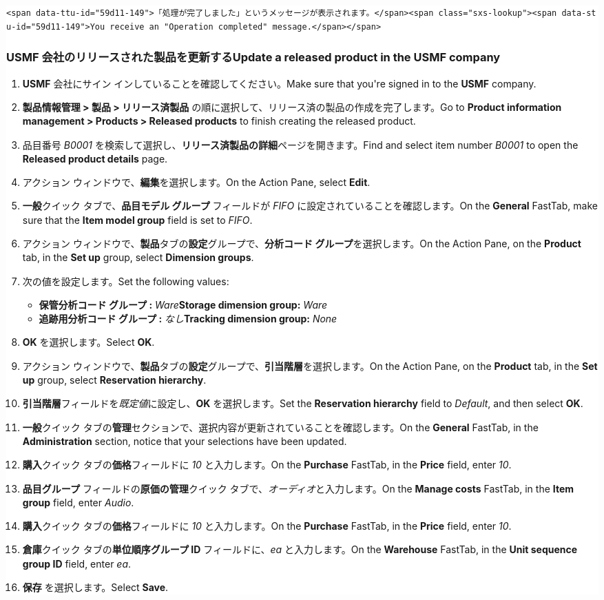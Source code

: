 
    <span data-ttu-id="59d11-149">「処理が完了しました」というメッセージが表示されます。</span><span class="sxs-lookup"><span data-stu-id="59d11-149">You receive an "Operation completed" message.</span></span>

### <a name="update-a-released-product-in-the-usmf-company"></a><span data-ttu-id="59d11-150">USMF 会社のリリースされた製品を更新する</span><span class="sxs-lookup"><span data-stu-id="59d11-150">Update a released product in the USMF company</span></span>

1. <span data-ttu-id="59d11-151">**USMF** 会社にサイン インしていることを確認してください。</span><span class="sxs-lookup"><span data-stu-id="59d11-151">Make sure that you're signed in to the **USMF** company.</span></span>
1. <span data-ttu-id="59d11-152">**製品情報管理 \> 製品 \> リリース済製品** の順に選択して、リリース済の製品の作成を完了します。</span><span class="sxs-lookup"><span data-stu-id="59d11-152">Go to **Product information management \> Products \> Released products** to finish creating the released product.</span></span>
1. <span data-ttu-id="59d11-153">品目番号 *B0001* を検索して選択し、**リリース済製品の詳細**ページを開きます。</span><span class="sxs-lookup"><span data-stu-id="59d11-153">Find and select item number *B0001* to open the **Released product details** page.</span></span>
1. <span data-ttu-id="59d11-154">アクション ウィンドウで、**編集**を選択します。</span><span class="sxs-lookup"><span data-stu-id="59d11-154">On the Action Pane, select **Edit**.</span></span>
1. <span data-ttu-id="59d11-155">**一般**クイック タブで、**品目モデル グループ** フィールドが *FIFO* に設定されていることを確認します。</span><span class="sxs-lookup"><span data-stu-id="59d11-155">On the **General** FastTab, make sure that the **Item model group** field is set to *FIFO*.</span></span>
1. <span data-ttu-id="59d11-156">アクション ウィンドウで、**製品**タブの**設定**グループで、**分析コード グループ**を選択します。</span><span class="sxs-lookup"><span data-stu-id="59d11-156">On the Action Pane, on the **Product** tab, in the **Set up** group, select **Dimension groups**.</span></span>
1. <span data-ttu-id="59d11-157">次の値を設定します。</span><span class="sxs-lookup"><span data-stu-id="59d11-157">Set the following values:</span></span>

    - <span data-ttu-id="59d11-158">**保管分析コード グループ :** *Ware*</span><span class="sxs-lookup"><span data-stu-id="59d11-158">**Storage dimension group:** *Ware*</span></span>
    - <span data-ttu-id="59d11-159">**追跡用分析コード グループ :** *なし*</span><span class="sxs-lookup"><span data-stu-id="59d11-159">**Tracking dimension group:** *None*</span></span>

1. <span data-ttu-id="59d11-160">**OK** を選択します。</span><span class="sxs-lookup"><span data-stu-id="59d11-160">Select **OK**.</span></span>
1. <span data-ttu-id="59d11-161">アクション ウィンドウで、**製品**タブの**設定**グループで、**引当階層**を選択します。</span><span class="sxs-lookup"><span data-stu-id="59d11-161">On the Action Pane, on the **Product** tab, in the **Set up** group, select **Reservation hierarchy**.</span></span>
1. <span data-ttu-id="59d11-162">**引当階層**フィールドを*既定値*に設定し、**OK** を選択します。</span><span class="sxs-lookup"><span data-stu-id="59d11-162">Set the **Reservation hierarchy** field to *Default*, and then select **OK**.</span></span>
1. <span data-ttu-id="59d11-163">**一般**クイック タブの**管理**セクションで、選択内容が更新されていることを確認します。</span><span class="sxs-lookup"><span data-stu-id="59d11-163">On the **General** FastTab, in the **Administration** section, notice that your selections have been updated.</span></span>
1. <span data-ttu-id="59d11-164">**購入**クイック タブの**価格**フィールドに *10* と入力します。</span><span class="sxs-lookup"><span data-stu-id="59d11-164">On the **Purchase** FastTab, in the **Price** field, enter *10*.</span></span>
1. <span data-ttu-id="59d11-165">**品目グループ** フィールドの**原価の管理**クイック タブで、*オーディオ*と入力します。</span><span class="sxs-lookup"><span data-stu-id="59d11-165">On the **Manage costs** FastTab, in the **Item group** field, enter *Audio*.</span></span>
1. <span data-ttu-id="59d11-166">**購入**クイック タブの**価格**フィールドに *10* と入力します。</span><span class="sxs-lookup"><span data-stu-id="59d11-166">On the **Purchase** FastTab, in the **Price** field, enter *10*.</span></span>
1. <span data-ttu-id="59d11-167">**倉庫**クイック タブの**単位順序グループ ID** フィールドに、*ea* と入力します。</span><span class="sxs-lookup"><span data-stu-id="59d11-167">On the **Warehouse** FastTab, in the **Unit sequence group ID** field, enter *ea*.</span></span>
1. <span data-ttu-id="59d11-168">**保存** を選択します。</span><span class="sxs-lookup"><span data-stu-id="59d11-168">Select **Save**.</span></span>
